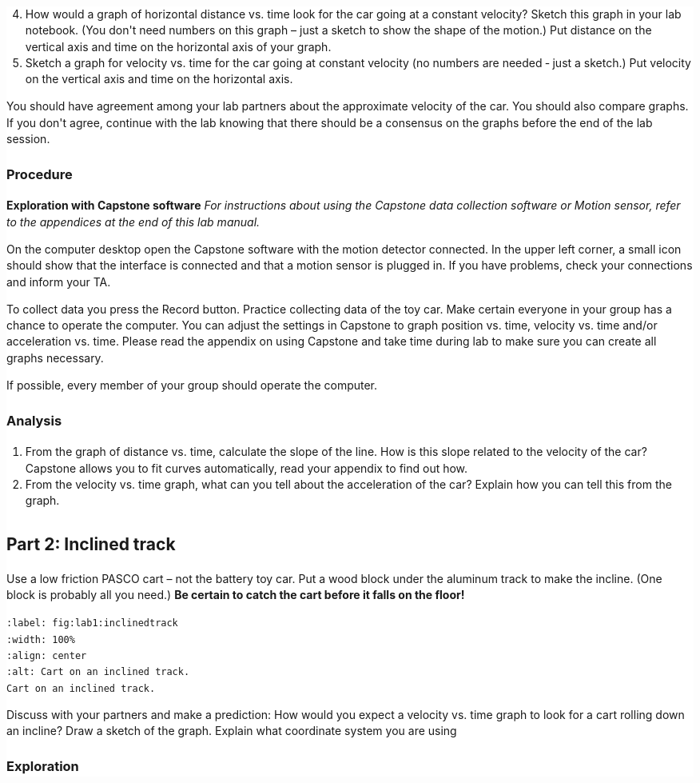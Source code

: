 4. How would a graph of horizontal distance vs. time look for the car going at a constant velocity? Sketch this graph in your lab notebook. (You don't need numbers on this graph – just a sketch to show the shape of the motion.) Put distance on the vertical axis and time on the horizontal axis of your graph.
5. Sketch a graph for velocity vs. time for the car going at constant velocity (no numbers are needed ‐ just a sketch.) Put velocity on the vertical axis and time on the horizontal axis.

You should have agreement among your lab partners about the approximate velocity of the car. You should also compare graphs. If you don't agree, continue with the lab knowing that there should be a consensus on the graphs before the end of the lab session.

### Procedure

**Exploration with Capstone software** *For instructions about using the Capstone data collection software or Motion sensor, refer to the appendices at the end of this lab manual.*

On the computer desktop open the Capstone software with the motion detector connected. In the upper left corner, a small icon should show that the interface is connected and that a motion sensor is plugged in. If you have problems, check your connections and inform your TA.

To collect data you press the Record button. Practice collecting data of the toy car. Make certain everyone in your group has a chance to operate the computer. You can adjust the settings in Capstone to graph position vs. time, velocity vs. time and/or acceleration vs. time. Please read the appendix on using Capstone and take time during lab to make sure you can create all graphs necessary.

If possible, every member of your group should operate the computer.

### Analysis

1. From the graph of distance vs. time, calculate the slope of the line. How is this slope related to the velocity of the car? Capstone allows you to fit curves automatically, read your appendix to find out how.
2. From the velocity vs. time graph, what can you tell about the acceleration of the car? Explain how you can tell this from the graph.

## Part 2: Inclined track

Use a low friction PASCO cart – not the battery toy car. Put a wood block under the aluminum track to make the incline. (One block is probably all you need.) **Be certain to catch the cart before it falls on the floor!**

```{figure} ../figures/lab1/_page_7_Picture_8.jpeg
:label: fig:lab1:inclinedtrack
:width: 100%
:align: center
:alt: Cart on an inclined track.
Cart on an inclined track.
```

Discuss with your partners and make a prediction: How would you expect a velocity vs. time graph to look for a cart rolling down an incline? Draw a sketch of the graph. Explain what coordinate system you are using

### Exploration
